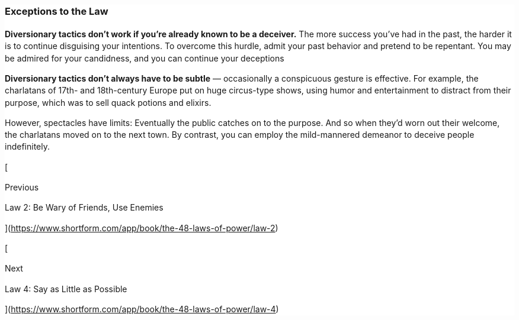 ### Exceptions to the Law

**Diversionary tactics don’t work if you’re already known to be a deceiver.** The more success you’ve had in the past, the harder it is to continue disguising your intentions. To overcome this hurdle, admit your past behavior and pretend to be repentant. You may be admired for your candidness, and you can continue your deceptions

**Diversionary tactics don’t always have to be subtle** — occasionally a conspicuous gesture is effective. For example, the charlatans of 17th- and 18th-century Europe put on huge circus-type shows, using humor and entertainment to distract from their purpose, which was to sell quack potions and elixirs.

However, spectacles have limits: Eventually the public catches on to the purpose. And so when they’d worn out their welcome, the charlatans moved on to the next town. By contrast, you can employ the mild-mannered demeanor to deceive people indefinitely.

[

Previous

Law 2: Be Wary of Friends, Use Enemies

](https://www.shortform.com/app/book/the-48-laws-of-power/law-2)

[

Next

Law 4: Say as Little as Possible

](https://www.shortform.com/app/book/the-48-laws-of-power/law-4)